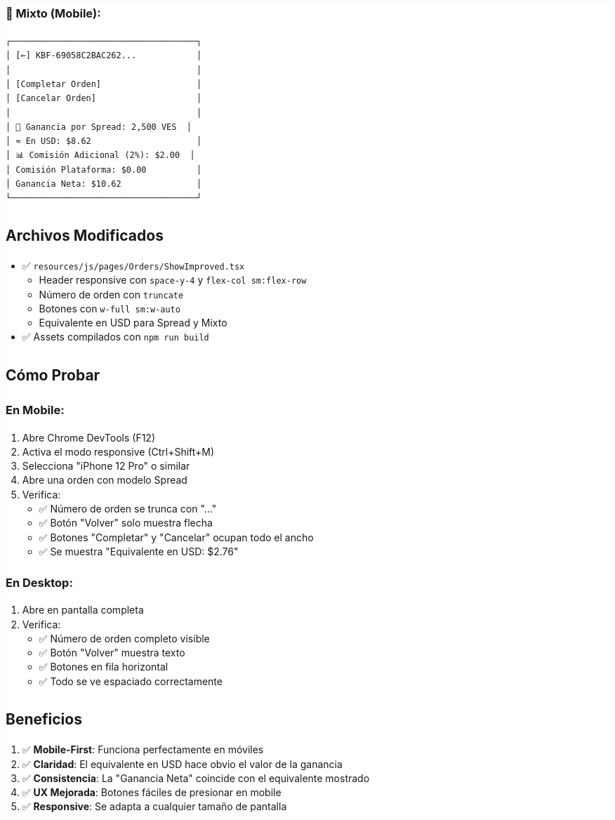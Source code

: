 ### 🔀 Mixto (Mobile):
```
┌─────────────────────────────────────┐
│ [←] KBF-69058C2BAC262...            │
│                                     │
│ [Completar Orden]                   │
│ [Cancelar Orden]                    │
│                                     │
│ 💱 Ganancia por Spread: 2,500 VES  │
│ ≈ En USD: $8.62                     │
│ 📊 Comisión Adicional (2%): $2.00  │
│ Comisión Plataforma: $0.00          │
│ Ganancia Neta: $10.62               │
└─────────────────────────────────────┘
```

## Archivos Modificados

- ✅ `resources/js/pages/Orders/ShowImproved.tsx`
  - Header responsive con `space-y-4` y `flex-col sm:flex-row`
  - Número de orden con `truncate`
  - Botones con `w-full sm:w-auto`
  - Equivalente en USD para Spread y Mixto
- ✅ Assets compilados con `npm run build`

## Cómo Probar

### En Mobile:
1. Abre Chrome DevTools (F12)
2. Activa el modo responsive (Ctrl+Shift+M)
3. Selecciona "iPhone 12 Pro" o similar
4. Abre una orden con modelo Spread
5. Verifica:
   - ✅ Número de orden se trunca con "..."
   - ✅ Botón "Volver" solo muestra flecha
   - ✅ Botones "Completar" y "Cancelar" ocupan todo el ancho
   - ✅ Se muestra "Equivalente en USD: $2.76"

### En Desktop:
1. Abre en pantalla completa
2. Verifica:
   - ✅ Número de orden completo visible
   - ✅ Botón "Volver" muestra texto
   - ✅ Botones en fila horizontal
   - ✅ Todo se ve espaciado correctamente

## Beneficios

1. ✅ **Mobile-First**: Funciona perfectamente en móviles
2. ✅ **Claridad**: El equivalente en USD hace obvio el valor de la ganancia
3. ✅ **Consistencia**: La "Ganancia Neta" coincide con el equivalente mostrado
4. ✅ **UX Mejorada**: Botones fáciles de presionar en mobile
5. ✅ **Responsive**: Se adapta a cualquier tamaño de pantalla
